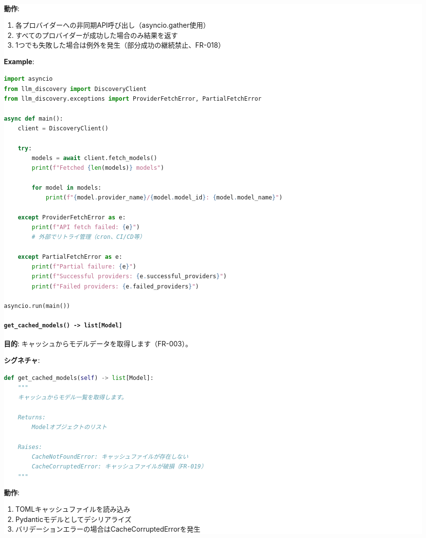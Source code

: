 **動作**:
1. 各プロバイダーへの非同期API呼び出し（asyncio.gather使用）
2. すべてのプロバイダーが成功した場合のみ結果を返す
3. 1つでも失敗した場合は例外を発生（部分成功の継続禁止、FR-018）

**Example**:
```python
import asyncio
from llm_discovery import DiscoveryClient
from llm_discovery.exceptions import ProviderFetchError, PartialFetchError

async def main():
    client = DiscoveryClient()

    try:
        models = await client.fetch_models()
        print(f"Fetched {len(models)} models")

        for model in models:
            print(f"{model.provider_name}/{model.model_id}: {model.model_name}")

    except ProviderFetchError as e:
        print(f"API fetch failed: {e}")
        # 外部でリトライ管理（cron、CI/CD等）

    except PartialFetchError as e:
        print(f"Partial failure: {e}")
        print(f"Successful providers: {e.successful_providers}")
        print(f"Failed providers: {e.failed_providers}")

asyncio.run(main())
```

#### `get_cached_models() -> list[Model]`

**目的**: キャッシュからモデルデータを取得します（FR-003）。

**シグネチャ**:
```python
def get_cached_models(self) -> list[Model]:
    """
    キャッシュからモデル一覧を取得します。

    Returns:
        Modelオブジェクトのリスト

    Raises:
        CacheNotFoundError: キャッシュファイルが存在しない
        CacheCorruptedError: キャッシュファイルが破損（FR-019）
    """
```

**動作**:
1. TOMLキャッシュファイルを読み込み
2. Pydanticモデルとしてデシリアライズ
3. バリデーションエラーの場合はCacheCorruptedErrorを発生
